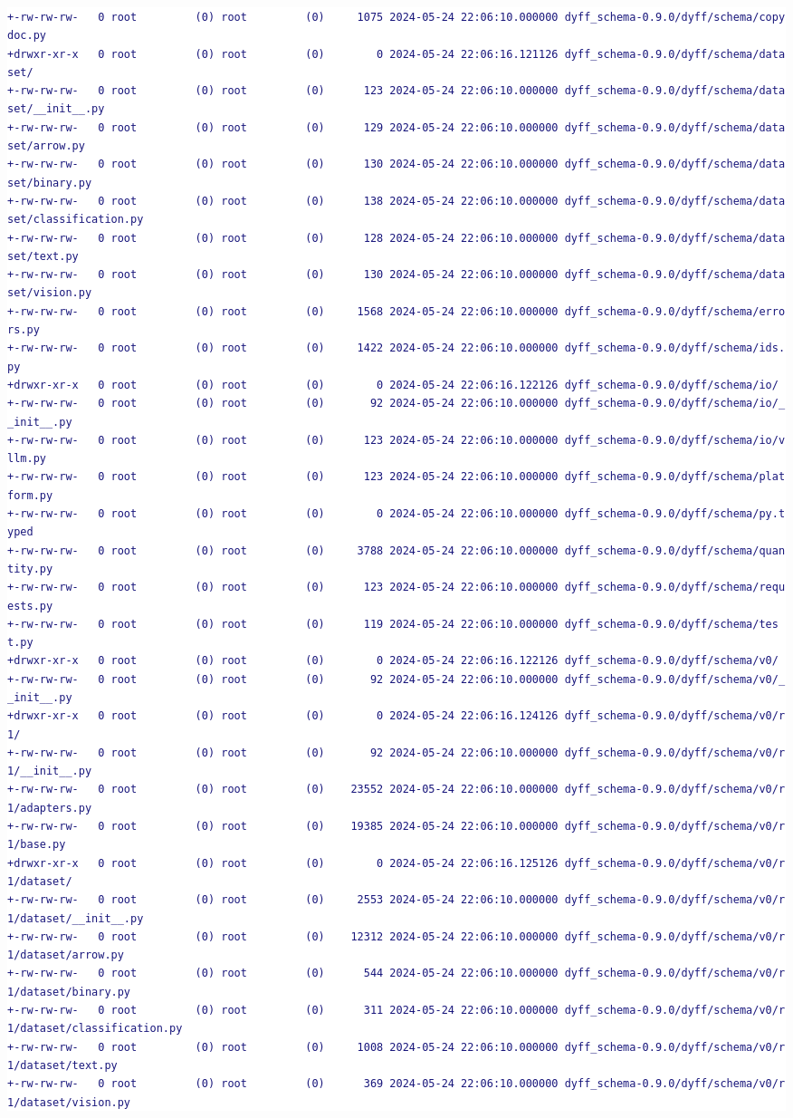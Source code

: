 ```diff
+-rw-rw-rw-   0 root         (0) root         (0)     1075 2024-05-24 22:06:10.000000 dyff_schema-0.9.0/dyff/schema/copydoc.py
+drwxr-xr-x   0 root         (0) root         (0)        0 2024-05-24 22:06:16.121126 dyff_schema-0.9.0/dyff/schema/dataset/
+-rw-rw-rw-   0 root         (0) root         (0)      123 2024-05-24 22:06:10.000000 dyff_schema-0.9.0/dyff/schema/dataset/__init__.py
+-rw-rw-rw-   0 root         (0) root         (0)      129 2024-05-24 22:06:10.000000 dyff_schema-0.9.0/dyff/schema/dataset/arrow.py
+-rw-rw-rw-   0 root         (0) root         (0)      130 2024-05-24 22:06:10.000000 dyff_schema-0.9.0/dyff/schema/dataset/binary.py
+-rw-rw-rw-   0 root         (0) root         (0)      138 2024-05-24 22:06:10.000000 dyff_schema-0.9.0/dyff/schema/dataset/classification.py
+-rw-rw-rw-   0 root         (0) root         (0)      128 2024-05-24 22:06:10.000000 dyff_schema-0.9.0/dyff/schema/dataset/text.py
+-rw-rw-rw-   0 root         (0) root         (0)      130 2024-05-24 22:06:10.000000 dyff_schema-0.9.0/dyff/schema/dataset/vision.py
+-rw-rw-rw-   0 root         (0) root         (0)     1568 2024-05-24 22:06:10.000000 dyff_schema-0.9.0/dyff/schema/errors.py
+-rw-rw-rw-   0 root         (0) root         (0)     1422 2024-05-24 22:06:10.000000 dyff_schema-0.9.0/dyff/schema/ids.py
+drwxr-xr-x   0 root         (0) root         (0)        0 2024-05-24 22:06:16.122126 dyff_schema-0.9.0/dyff/schema/io/
+-rw-rw-rw-   0 root         (0) root         (0)       92 2024-05-24 22:06:10.000000 dyff_schema-0.9.0/dyff/schema/io/__init__.py
+-rw-rw-rw-   0 root         (0) root         (0)      123 2024-05-24 22:06:10.000000 dyff_schema-0.9.0/dyff/schema/io/vllm.py
+-rw-rw-rw-   0 root         (0) root         (0)      123 2024-05-24 22:06:10.000000 dyff_schema-0.9.0/dyff/schema/platform.py
+-rw-rw-rw-   0 root         (0) root         (0)        0 2024-05-24 22:06:10.000000 dyff_schema-0.9.0/dyff/schema/py.typed
+-rw-rw-rw-   0 root         (0) root         (0)     3788 2024-05-24 22:06:10.000000 dyff_schema-0.9.0/dyff/schema/quantity.py
+-rw-rw-rw-   0 root         (0) root         (0)      123 2024-05-24 22:06:10.000000 dyff_schema-0.9.0/dyff/schema/requests.py
+-rw-rw-rw-   0 root         (0) root         (0)      119 2024-05-24 22:06:10.000000 dyff_schema-0.9.0/dyff/schema/test.py
+drwxr-xr-x   0 root         (0) root         (0)        0 2024-05-24 22:06:16.122126 dyff_schema-0.9.0/dyff/schema/v0/
+-rw-rw-rw-   0 root         (0) root         (0)       92 2024-05-24 22:06:10.000000 dyff_schema-0.9.0/dyff/schema/v0/__init__.py
+drwxr-xr-x   0 root         (0) root         (0)        0 2024-05-24 22:06:16.124126 dyff_schema-0.9.0/dyff/schema/v0/r1/
+-rw-rw-rw-   0 root         (0) root         (0)       92 2024-05-24 22:06:10.000000 dyff_schema-0.9.0/dyff/schema/v0/r1/__init__.py
+-rw-rw-rw-   0 root         (0) root         (0)    23552 2024-05-24 22:06:10.000000 dyff_schema-0.9.0/dyff/schema/v0/r1/adapters.py
+-rw-rw-rw-   0 root         (0) root         (0)    19385 2024-05-24 22:06:10.000000 dyff_schema-0.9.0/dyff/schema/v0/r1/base.py
+drwxr-xr-x   0 root         (0) root         (0)        0 2024-05-24 22:06:16.125126 dyff_schema-0.9.0/dyff/schema/v0/r1/dataset/
+-rw-rw-rw-   0 root         (0) root         (0)     2553 2024-05-24 22:06:10.000000 dyff_schema-0.9.0/dyff/schema/v0/r1/dataset/__init__.py
+-rw-rw-rw-   0 root         (0) root         (0)    12312 2024-05-24 22:06:10.000000 dyff_schema-0.9.0/dyff/schema/v0/r1/dataset/arrow.py
+-rw-rw-rw-   0 root         (0) root         (0)      544 2024-05-24 22:06:10.000000 dyff_schema-0.9.0/dyff/schema/v0/r1/dataset/binary.py
+-rw-rw-rw-   0 root         (0) root         (0)      311 2024-05-24 22:06:10.000000 dyff_schema-0.9.0/dyff/schema/v0/r1/dataset/classification.py
+-rw-rw-rw-   0 root         (0) root         (0)     1008 2024-05-24 22:06:10.000000 dyff_schema-0.9.0/dyff/schema/v0/r1/dataset/text.py
+-rw-rw-rw-   0 root         (0) root         (0)      369 2024-05-24 22:06:10.000000 dyff_schema-0.9.0/dyff/schema/v0/r1/dataset/vision.py
```